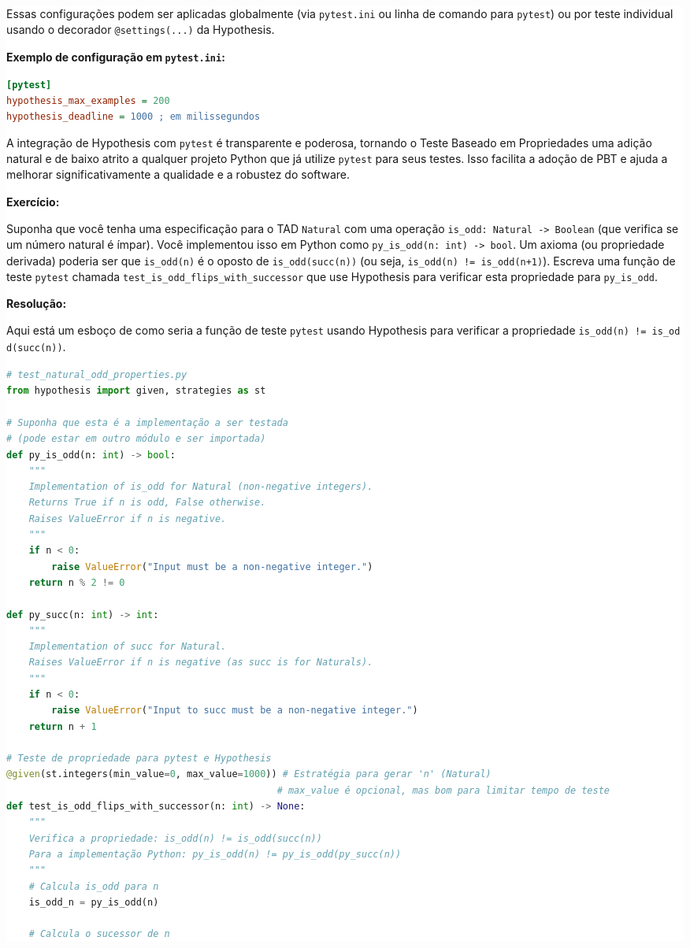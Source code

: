 Essas configurações podem ser aplicadas globalmente (via `pytest.ini` ou linha de comando para `pytest`) ou por teste individual usando o decorador `@settings(...)` da Hypothesis.

**Exemplo de configuração em `pytest.ini`:**
```ini
[pytest]
hypothesis_max_examples = 200
hypothesis_deadline = 1000 ; em milissegundos
```

A integração de Hypothesis com `pytest` é transparente e poderosa, tornando o Teste Baseado em Propriedades uma adição natural e de baixo atrito a qualquer projeto Python que já utilize `pytest` para seus testes. Isso facilita a adoção de PBT e ajuda a melhorar significativamente a qualidade e a robustez do software.

**Exercício:**

Suponha que você tenha uma especificação para o TAD `Natural` com uma operação `is_odd: Natural -> Boolean` (que verifica se um número natural é ímpar). Você implementou isso em Python como `py_is_odd(n: int) -> bool`. Um axioma (ou propriedade derivada) poderia ser que `is_odd(n)` é o oposto de `is_odd(succ(n))` (ou seja, `is_odd(n) != is_odd(n+1)`). Escreva uma função de teste `pytest` chamada `test_is_odd_flips_with_successor` que use Hypothesis para verificar esta propriedade para `py_is_odd`.

**Resolução:**

Aqui está um esboço de como seria a função de teste `pytest` usando Hypothesis para verificar a propriedade `is_odd(n) != is_odd(succ(n))`.

```python
# test_natural_odd_properties.py
from hypothesis import given, strategies as st

# Suponha que esta é a implementação a ser testada
# (pode estar em outro módulo e ser importada)
def py_is_odd(n: int) -> bool:
    """
    Implementation of is_odd for Natural (non-negative integers).
    Returns True if n is odd, False otherwise.
    Raises ValueError if n is negative.
    """
    if n < 0:
        raise ValueError("Input must be a non-negative integer.")
    return n % 2 != 0

def py_succ(n: int) -> int:
    """
    Implementation of succ for Natural.
    Raises ValueError if n is negative (as succ is for Naturals).
    """
    if n < 0:
        raise ValueError("Input to succ must be a non-negative integer.")
    return n + 1

# Teste de propriedade para pytest e Hypothesis
@given(st.integers(min_value=0, max_value=1000)) # Estratégia para gerar 'n' (Natural)
                                                # max_value é opcional, mas bom para limitar tempo de teste
def test_is_odd_flips_with_successor(n: int) -> None:
    """
    Verifica a propriedade: is_odd(n) != is_odd(succ(n))
    Para a implementação Python: py_is_odd(n) != py_is_odd(py_succ(n))
    """
    # Calcula is_odd para n
    is_odd_n = py_is_odd(n)
    
    # Calcula o sucessor de n
```